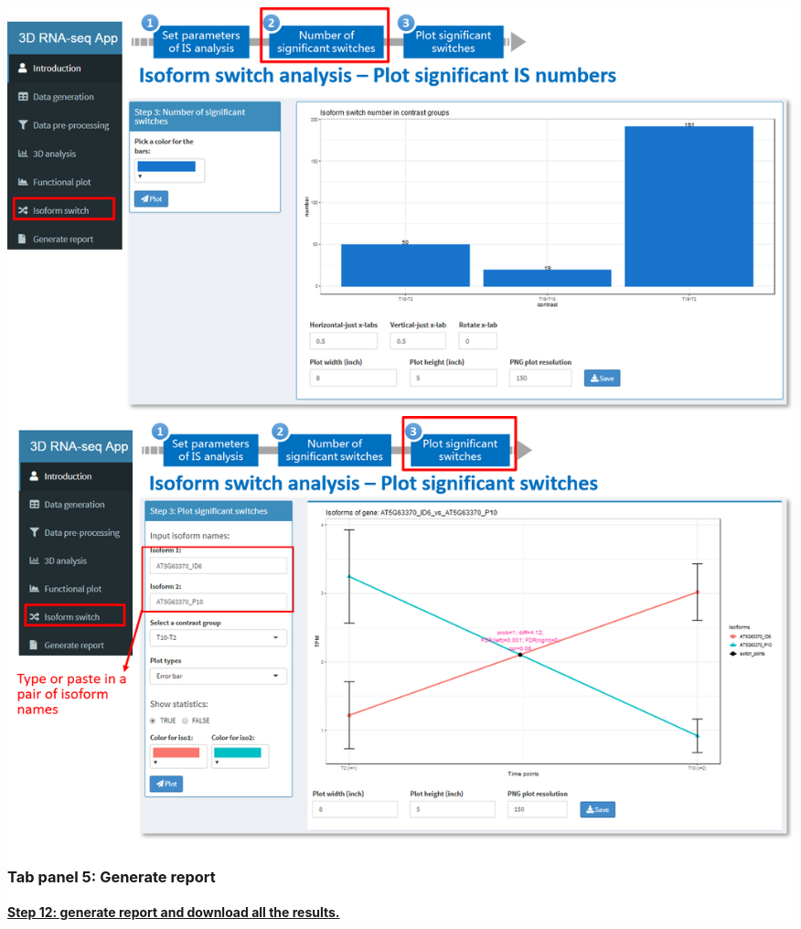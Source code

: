 ![](3D_App_figure/tsis_number.png) ![](3D_App_figure/tsis_plotswitch.png)

### Tab panel 5: Generate report

<u><strong>Step 12: generate report and download all the results.</u></strong>
